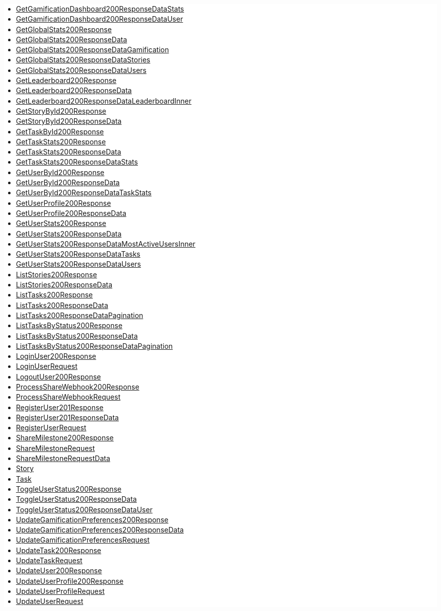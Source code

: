  - [GetGamificationDashboard200ResponseDataStats](docs/GetGamificationDashboard200ResponseDataStats.md)
 - [GetGamificationDashboard200ResponseDataUser](docs/GetGamificationDashboard200ResponseDataUser.md)
 - [GetGlobalStats200Response](docs/GetGlobalStats200Response.md)
 - [GetGlobalStats200ResponseData](docs/GetGlobalStats200ResponseData.md)
 - [GetGlobalStats200ResponseDataGamification](docs/GetGlobalStats200ResponseDataGamification.md)
 - [GetGlobalStats200ResponseDataStories](docs/GetGlobalStats200ResponseDataStories.md)
 - [GetGlobalStats200ResponseDataUsers](docs/GetGlobalStats200ResponseDataUsers.md)
 - [GetLeaderboard200Response](docs/GetLeaderboard200Response.md)
 - [GetLeaderboard200ResponseData](docs/GetLeaderboard200ResponseData.md)
 - [GetLeaderboard200ResponseDataLeaderboardInner](docs/GetLeaderboard200ResponseDataLeaderboardInner.md)
 - [GetStoryById200Response](docs/GetStoryById200Response.md)
 - [GetStoryById200ResponseData](docs/GetStoryById200ResponseData.md)
 - [GetTaskById200Response](docs/GetTaskById200Response.md)
 - [GetTaskStats200Response](docs/GetTaskStats200Response.md)
 - [GetTaskStats200ResponseData](docs/GetTaskStats200ResponseData.md)
 - [GetTaskStats200ResponseDataStats](docs/GetTaskStats200ResponseDataStats.md)
 - [GetUserById200Response](docs/GetUserById200Response.md)
 - [GetUserById200ResponseData](docs/GetUserById200ResponseData.md)
 - [GetUserById200ResponseDataTaskStats](docs/GetUserById200ResponseDataTaskStats.md)
 - [GetUserProfile200Response](docs/GetUserProfile200Response.md)
 - [GetUserProfile200ResponseData](docs/GetUserProfile200ResponseData.md)
 - [GetUserStats200Response](docs/GetUserStats200Response.md)
 - [GetUserStats200ResponseData](docs/GetUserStats200ResponseData.md)
 - [GetUserStats200ResponseDataMostActiveUsersInner](docs/GetUserStats200ResponseDataMostActiveUsersInner.md)
 - [GetUserStats200ResponseDataTasks](docs/GetUserStats200ResponseDataTasks.md)
 - [GetUserStats200ResponseDataUsers](docs/GetUserStats200ResponseDataUsers.md)
 - [ListStories200Response](docs/ListStories200Response.md)
 - [ListStories200ResponseData](docs/ListStories200ResponseData.md)
 - [ListTasks200Response](docs/ListTasks200Response.md)
 - [ListTasks200ResponseData](docs/ListTasks200ResponseData.md)
 - [ListTasks200ResponseDataPagination](docs/ListTasks200ResponseDataPagination.md)
 - [ListTasksByStatus200Response](docs/ListTasksByStatus200Response.md)
 - [ListTasksByStatus200ResponseData](docs/ListTasksByStatus200ResponseData.md)
 - [ListTasksByStatus200ResponseDataPagination](docs/ListTasksByStatus200ResponseDataPagination.md)
 - [LoginUser200Response](docs/LoginUser200Response.md)
 - [LoginUserRequest](docs/LoginUserRequest.md)
 - [LogoutUser200Response](docs/LogoutUser200Response.md)
 - [ProcessShareWebhook200Response](docs/ProcessShareWebhook200Response.md)
 - [ProcessShareWebhookRequest](docs/ProcessShareWebhookRequest.md)
 - [RegisterUser201Response](docs/RegisterUser201Response.md)
 - [RegisterUser201ResponseData](docs/RegisterUser201ResponseData.md)
 - [RegisterUserRequest](docs/RegisterUserRequest.md)
 - [ShareMilestone200Response](docs/ShareMilestone200Response.md)
 - [ShareMilestoneRequest](docs/ShareMilestoneRequest.md)
 - [ShareMilestoneRequestData](docs/ShareMilestoneRequestData.md)
 - [Story](docs/Story.md)
 - [Task](docs/Task.md)
 - [ToggleUserStatus200Response](docs/ToggleUserStatus200Response.md)
 - [ToggleUserStatus200ResponseData](docs/ToggleUserStatus200ResponseData.md)
 - [ToggleUserStatus200ResponseDataUser](docs/ToggleUserStatus200ResponseDataUser.md)
 - [UpdateGamificationPreferences200Response](docs/UpdateGamificationPreferences200Response.md)
 - [UpdateGamificationPreferences200ResponseData](docs/UpdateGamificationPreferences200ResponseData.md)
 - [UpdateGamificationPreferencesRequest](docs/UpdateGamificationPreferencesRequest.md)
 - [UpdateTask200Response](docs/UpdateTask200Response.md)
 - [UpdateTaskRequest](docs/UpdateTaskRequest.md)
 - [UpdateUser200Response](docs/UpdateUser200Response.md)
 - [UpdateUserProfile200Response](docs/UpdateUserProfile200Response.md)
 - [UpdateUserProfileRequest](docs/UpdateUserProfileRequest.md)
 - [UpdateUserRequest](docs/UpdateUserRequest.md)